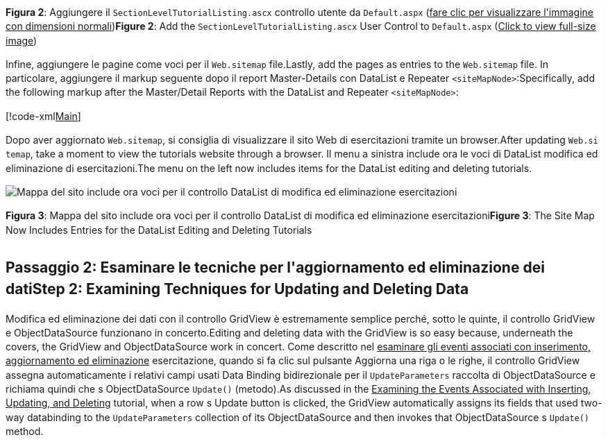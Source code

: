<span data-ttu-id="a7617-130">**Figura 2**: Aggiungere il `SectionLevelTutorialListing.ascx` controllo utente da `Default.aspx` ([fare clic per visualizzare l'immagine con dimensioni normali](an-overview-of-editing-and-deleting-data-in-the-datalist-vb/_static/image4.png))</span><span class="sxs-lookup"><span data-stu-id="a7617-130">**Figure 2**: Add the `SectionLevelTutorialListing.ascx` User Control to `Default.aspx` ([Click to view full-size image](an-overview-of-editing-and-deleting-data-in-the-datalist-vb/_static/image4.png))</span></span>


<span data-ttu-id="a7617-131">Infine, aggiungere le pagine come voci per il `Web.sitemap` file.</span><span class="sxs-lookup"><span data-stu-id="a7617-131">Lastly, add the pages as entries to the `Web.sitemap` file.</span></span> <span data-ttu-id="a7617-132">In particolare, aggiungere il markup seguente dopo il report Master-Details con DataList e Repeater `<siteMapNode>`:</span><span class="sxs-lookup"><span data-stu-id="a7617-132">Specifically, add the following markup after the Master/Detail Reports with the DataList and Repeater `<siteMapNode>`:</span></span>


[!code-xml[Main](an-overview-of-editing-and-deleting-data-in-the-datalist-vb/samples/sample1.xml)]

<span data-ttu-id="a7617-133">Dopo aver aggiornato `Web.sitemap`, si consiglia di visualizzare il sito Web di esercitazioni tramite un browser.</span><span class="sxs-lookup"><span data-stu-id="a7617-133">After updating `Web.sitemap`, take a moment to view the tutorials website through a browser.</span></span> <span data-ttu-id="a7617-134">Il menu a sinistra include ora le voci di DataList modifica ed eliminazione di esercitazioni.</span><span class="sxs-lookup"><span data-stu-id="a7617-134">The menu on the left now includes items for the DataList editing and deleting tutorials.</span></span>


![Mappa del sito include ora voci per il controllo DataList di modifica ed eliminazione esercitazioni](an-overview-of-editing-and-deleting-data-in-the-datalist-vb/_static/image5.png)

<span data-ttu-id="a7617-136">**Figura 3**: Mappa del sito include ora voci per il controllo DataList di modifica ed eliminazione esercitazioni</span><span class="sxs-lookup"><span data-stu-id="a7617-136">**Figure 3**: The Site Map Now Includes Entries for the DataList Editing and Deleting Tutorials</span></span>


## <a name="step-2-examining-techniques-for-updating-and-deleting-data"></a><span data-ttu-id="a7617-137">Passaggio 2: Esaminare le tecniche per l'aggiornamento ed eliminazione dei dati</span><span class="sxs-lookup"><span data-stu-id="a7617-137">Step 2: Examining Techniques for Updating and Deleting Data</span></span>

<span data-ttu-id="a7617-138">Modifica ed eliminazione dei dati con il controllo GridView è estremamente semplice perché, sotto le quinte, il controllo GridView e ObjectDataSource funzionano in concerto.</span><span class="sxs-lookup"><span data-stu-id="a7617-138">Editing and deleting data with the GridView is so easy because, underneath the covers, the GridView and ObjectDataSource work in concert.</span></span> <span data-ttu-id="a7617-139">Come descritto nel [esaminare gli eventi associati con inserimento, aggiornamento ed eliminazione](../editing-inserting-and-deleting-data/examining-the-events-associated-with-inserting-updating-and-deleting-cs.md) esercitazione, quando si fa clic sul pulsante Aggiorna una riga o le righe, il controllo GridView assegna automaticamente i relativi campi usati Data Binding bidirezionale per il `UpdateParameters` raccolta di ObjectDataSource e richiama quindi che s ObjectDataSource `Update()` (metodo).</span><span class="sxs-lookup"><span data-stu-id="a7617-139">As discussed in the [Examining the Events Associated with Inserting, Updating, and Deleting](../editing-inserting-and-deleting-data/examining-the-events-associated-with-inserting-updating-and-deleting-cs.md) tutorial, when a row s Update button is clicked, the GridView automatically assigns its fields that used two-way databinding to the `UpdateParameters` collection of its ObjectDataSource and then invokes that ObjectDataSource s `Update()` method.</span></span>
